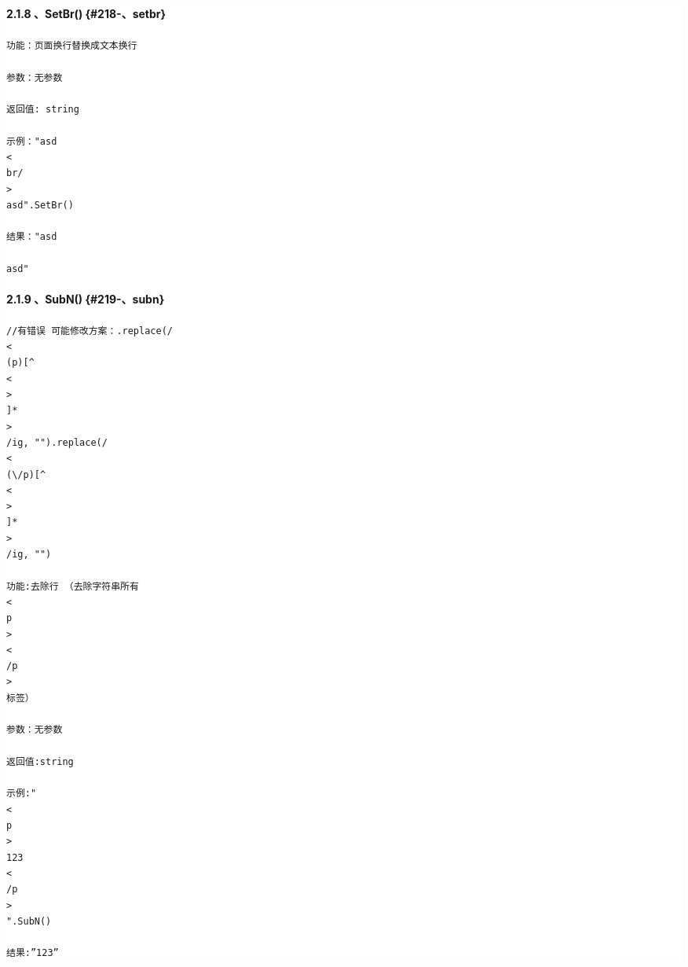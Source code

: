 #### 2.1.8 、SetBr\(\) {#218-、setbr}

```
功能：页面换行替换成文本换行

参数：无参数

返回值: string

示例："asd
<
br/
>
asd".SetBr()

结果："asd

asd"

```

#### 2.1.9 、SubN\(\) {#219-、subn}

```
//有错误 可能修改方案：.replace(/
<
(p)[^
<
>
]*
>
/ig, "").replace(/
<
(\/p)[^
<
>
]*
>
/ig, "")

功能:去除行 （去除字符串所有
<
p
>
<
/p
>
标签）

参数：无参数

返回值:string

示例:"
<
p
>
123
<
/p
>
".SubN()

结果:”123”

```